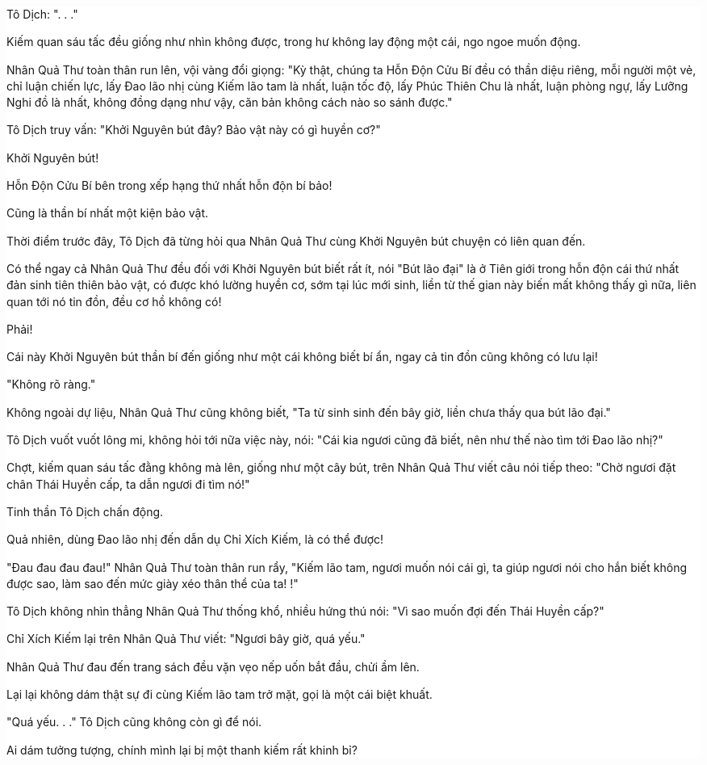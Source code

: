 Tô Dịch: ". . ."

Kiếm quan sáu tấc đều giống như nhìn không được, trong hư không lay động một cái, ngo ngoe muốn động.

Nhân Quả Thư toàn thân run lên, vội vàng đổi giọng: "Kỳ thật, chúng ta Hỗn Độn Cửu Bí đều có thần diệu riêng, mỗi người một vẻ, chỉ luận chiến lực, lấy Đao lão nhị cùng Kiếm lão tam là nhất, luận tốc độ, lấy Phúc Thiên Chu là nhất, luận phòng ngự, lấy Lưỡng Nghi đồ là nhất, không đồng dạng như vậy, căn bản không cách nào so sánh được."

Tô Dịch truy vấn: "Khởi Nguyên bút đây? Bảo vật này có gì huyền cơ?"

Khởi Nguyên bút!

Hỗn Độn Cửu Bí bên trong xếp hạng thứ nhất hỗn độn bí bảo!

Cũng là thần bí nhất một kiện bảo vật.

Thời điểm trước đây, Tô Dịch đã từng hỏi qua Nhân Quả Thư cùng Khởi Nguyên bút chuyện có liên quan đến.

Có thể ngay cả Nhân Quả Thư đều đối với Khởi Nguyên bút biết rất ít, nói "Bút lão đại" là ở Tiên giới trong hỗn độn cái thứ nhất đản sinh tiên thiên bảo vật, có được khó lường huyền cơ, sớm tại lúc mới sinh, liền từ thế gian này biến mất không thấy gì nữa, liên quan tới nó tin đồn, đều cơ hồ không có!

Phải!

Cái này Khởi Nguyên bút thần bí đến giống như một cái không biết bí ẩn, ngay cả tin đồn cũng không có lưu lại!

"Không rõ ràng."

Không ngoài dự liệu, Nhân Quả Thư cũng không biết, "Ta từ sinh sinh đến bây giờ, liền chưa thấy qua bút lão đại."

Tô Dịch vuốt vuốt lông mi, không hỏi tới nữa việc này, nói: "Cái kia ngươi cũng đã biết, nên như thế nào tìm tới Đao lão nhị?"

Chợt, kiếm quan sáu tấc đằng không mà lên, giống như một cây bút, trên Nhân Quả Thư viết câu nói tiếp theo: "Chờ ngươi đặt chân Thái Huyền cấp, ta dẫn ngươi đi tìm nó!"

Tinh thần Tô Dịch chấn động.

Quả nhiên, dùng Đao lão nhị đến dẫn dụ Chỉ Xích Kiếm, là có thể được!

"Đau đau đau đau!" Nhân Quả Thư toàn thân run rẩy, "Kiếm lão tam, ngươi muốn nói cái gì, ta giúp ngươi nói cho hắn biết không được sao, làm sao đến mức giày xéo thân thể của ta! !"

Tô Dịch không nhìn thẳng Nhân Quả Thư thống khổ, nhiều hứng thú nói: "Vì sao muốn đợi đến Thái Huyền cấp?"

Chỉ Xích Kiếm lại trên Nhân Quả Thư viết: "Ngươi bây giờ, quá yếu."

Nhân Quả Thư đau đến trang sách đều vặn vẹo nếp uốn bắt đầu, chửi ầm lên.

Lại lại không dám thật sự đi cùng Kiếm lão tam trở mặt, gọi là một cái biệt khuất.

"Quá yếu. . ." Tô Dịch cũng không còn gì để nói.

Ai dám tưởng tượng, chính mình lại bị một thanh kiếm rất khinh bỉ?
